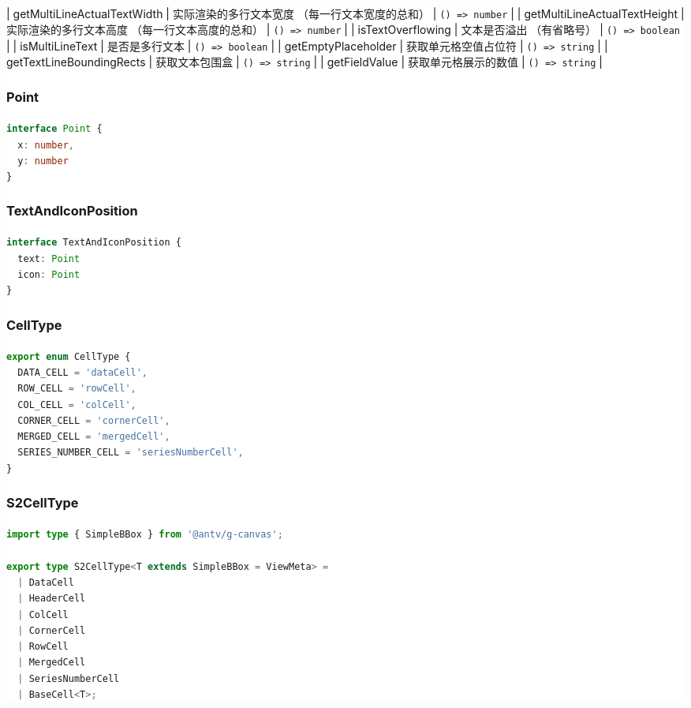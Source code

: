 | getMultiLineActualTextWidth | 实际渲染的多行文本宽度 （每一行文本宽度的总和） | `() => number` |
| getMultiLineActualTextHeight | 实际渲染的多行文本高度 （每一行文本高度的总和） | `() => number` |
| isTextOverflowing | 文本是否溢出 （有省略号） | `() => boolean` |
| isMultiLineText | 是否是多行文本 | `() => boolean` |
| getEmptyPlaceholder | 获取单元格空值占位符 | `() => string` |
| getTextLineBoundingRects | 获取文本包围盒 | `() => string` |
| getFieldValue | 获取单元格展示的数值 | `() => string` |

<embed src="@/docs/common/view-meta.zh.md"></embed>

### Point

```ts
interface Point {
  x: number,
  y: number
}
```

### TextAndIconPosition

```ts
interface TextAndIconPosition {
  text: Point
  icon: Point
}
```

### CellType

```ts
export enum CellType {
  DATA_CELL = 'dataCell',
  ROW_CELL = 'rowCell',
  COL_CELL = 'colCell',
  CORNER_CELL = 'cornerCell',
  MERGED_CELL = 'mergedCell',
  SERIES_NUMBER_CELL = 'seriesNumberCell',
}
```

### S2CellType

```ts
import type { SimpleBBox } from '@antv/g-canvas';

export type S2CellType<T extends SimpleBBox = ViewMeta> =
  | DataCell
  | HeaderCell
  | ColCell
  | CornerCell
  | RowCell
  | MergedCell
  | SeriesNumberCell
  | BaseCell<T>;
```
